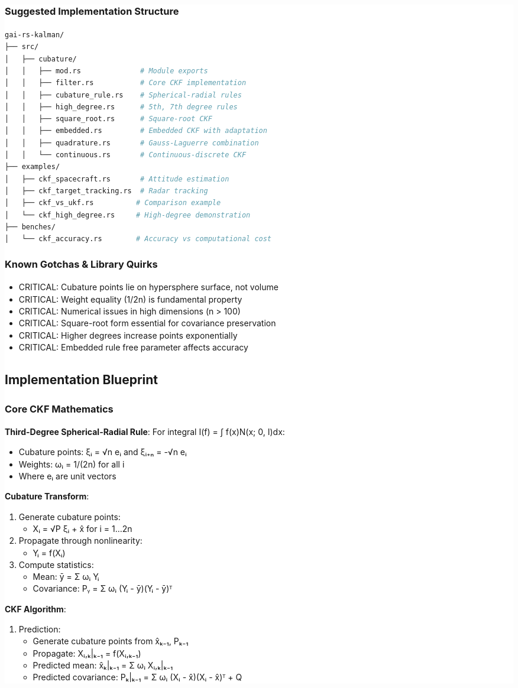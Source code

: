 ### Suggested Implementation Structure
```bash
gai-rs-kalman/
├── src/
│   ├── cubature/
│   │   ├── mod.rs              # Module exports
│   │   ├── filter.rs           # Core CKF implementation
│   │   ├── cubature_rule.rs    # Spherical-radial rules
│   │   ├── high_degree.rs      # 5th, 7th degree rules
│   │   ├── square_root.rs      # Square-root CKF
│   │   ├── embedded.rs         # Embedded CKF with adaptation
│   │   ├── quadrature.rs       # Gauss-Laguerre combination
│   │   └── continuous.rs       # Continuous-discrete CKF
├── examples/
│   ├── ckf_spacecraft.rs       # Attitude estimation
│   ├── ckf_target_tracking.rs  # Radar tracking
│   ├── ckf_vs_ukf.rs          # Comparison example
│   └── ckf_high_degree.rs     # High-degree demonstration
├── benches/
│   └── ckf_accuracy.rs        # Accuracy vs computational cost
```

### Known Gotchas & Library Quirks
- CRITICAL: Cubature points lie on hypersphere surface, not volume
- CRITICAL: Weight equality (1/2n) is fundamental property
- CRITICAL: Numerical issues in high dimensions (n > 100)
- CRITICAL: Square-root form essential for covariance preservation
- CRITICAL: Higher degrees increase points exponentially
- CRITICAL: Embedded rule free parameter affects accuracy

## Implementation Blueprint

### Core CKF Mathematics

**Third-Degree Spherical-Radial Rule**:
For integral I(f) = ∫ f(x)N(x; 0, I)dx:
- Cubature points: ξᵢ = √n eᵢ and ξᵢ₊ₙ = -√n eᵢ
- Weights: ωᵢ = 1/(2n) for all i
- Where eᵢ are unit vectors

**Cubature Transform**:
1. Generate cubature points:
   - Xᵢ = √P ξᵢ + x̂ for i = 1...2n
2. Propagate through nonlinearity:
   - Yᵢ = f(Xᵢ)
3. Compute statistics:
   - Mean: ȳ = Σ ωᵢ Yᵢ
   - Covariance: Pᵧ = Σ ωᵢ (Yᵢ - ȳ)(Yᵢ - ȳ)ᵀ

**CKF Algorithm**:
1. Prediction:
   - Generate cubature points from x̂ₖ₋₁, Pₖ₋₁
   - Propagate: Xᵢ,ₖ|ₖ₋₁ = f(Xᵢ,ₖ₋₁)
   - Predicted mean: x̂ₖ|ₖ₋₁ = Σ ωᵢ Xᵢ,ₖ|ₖ₋₁
   - Predicted covariance: Pₖ|ₖ₋₁ = Σ ωᵢ (Xᵢ - x̂)(Xᵢ - x̂)ᵀ + Q
